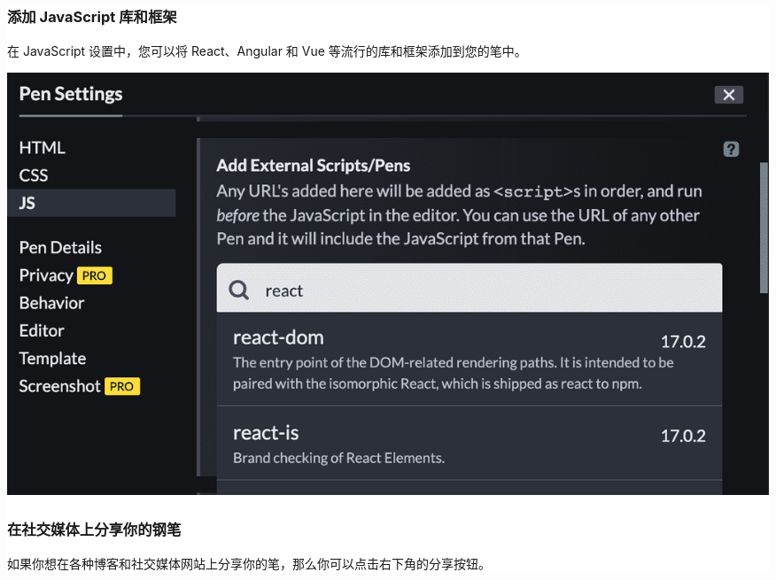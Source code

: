 ### 添加 JavaScript 库和框架

在 JavaScript 设置中，您可以将 React、Angular 和 Vue 等流行的库和框架添加到您的笔中。

![Screen-Shot-2021-10-30-at-12.42.49-AM](img/083a014f1cf0b6a283ecd935ef0504e3.png)

### 在社交媒体上分享你的钢笔

如果你想在各种博客和社交媒体网站上分享你的笔，那么你可以点击右下角的分享按钮。
